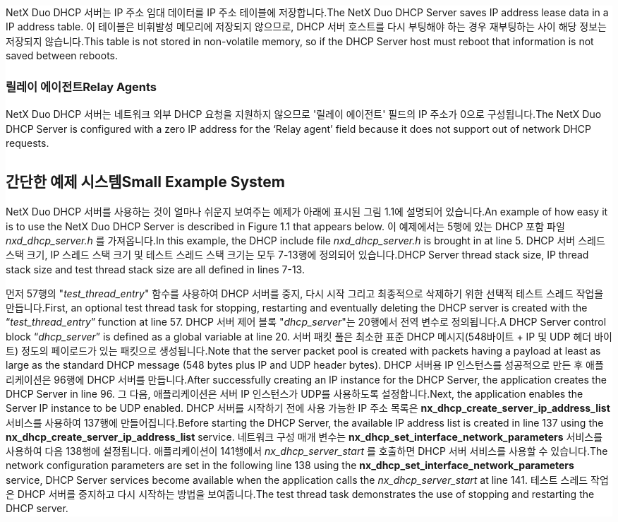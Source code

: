 <span data-ttu-id="34df6-182">NetX Duo DHCP 서버는 IP 주소 임대 데이터를 IP 주소 테이블에 저장합니다.</span><span class="sxs-lookup"><span data-stu-id="34df6-182">The NetX Duo DHCP Server saves IP address lease data in a IP address table.</span></span> <span data-ttu-id="34df6-183">이 테이블은 비휘발성 메모리에 저장되지 않으므로, DHCP 서버 호스트를 다시 부팅해야 하는 경우 재부팅하는 사이 해당 정보는 저장되지 않습니다.</span><span class="sxs-lookup"><span data-stu-id="34df6-183">This table is not stored in non-volatile memory, so if the DHCP Server host must reboot that information is not saved between reboots.</span></span>

### <a name="relay-agents"></a><span data-ttu-id="34df6-184">릴레이 에이전트</span><span class="sxs-lookup"><span data-stu-id="34df6-184">Relay Agents</span></span>

<span data-ttu-id="34df6-185">NetX Duo DHCP 서버는 네트워크 외부 DHCP 요청을 지원하지 않으므로 '릴레이 에이전트' 필드의 IP 주소가 0으로 구성됩니다.</span><span class="sxs-lookup"><span data-stu-id="34df6-185">The NetX Duo DHCP Server is configured with a zero IP address for the ‘Relay agent’ field because it does not support out of network DHCP requests.</span></span>

## <a name="small-example-system"></a><span data-ttu-id="34df6-186">간단한 예제 시스템</span><span class="sxs-lookup"><span data-stu-id="34df6-186">Small Example System</span></span>

<span data-ttu-id="34df6-187">NetX Duo DHCP 서버를 사용하는 것이 얼마나 쉬운지 보여주는 예제가 아래에 표시된 그림 1.1에 설명되어 있습니다.</span><span class="sxs-lookup"><span data-stu-id="34df6-187">An example of how easy it is to use the NetX Duo DHCP Server is described in Figure 1.1 that appears below.</span></span> <span data-ttu-id="34df6-188">이 예제에서는 5행에 있는 DHCP 포함 파일 *nxd_dhcp_server.h* 를 가져옵니다.</span><span class="sxs-lookup"><span data-stu-id="34df6-188">In this example, the DHCP include file *nxd_dhcp_server.h* is brought in at line 5.</span></span> <span data-ttu-id="34df6-189">DHCP 서버 스레드 스택 크기, IP 스레드 스택 크기 및 테스트 스레드 스택 크기는 모두 7-13행에 정의되어 있습니다.</span><span class="sxs-lookup"><span data-stu-id="34df6-189">DHCP Server thread stack size, IP thread stack size and test thread stack size are all defined in lines 7-13.</span></span>

<span data-ttu-id="34df6-190">먼저 57행의 "*test_thread_entry*" 함수를 사용하여 DHCP 서버를 중지, 다시 시작 그리고 최종적으로 삭제하기 위한 선택적 테스트 스레드 작업을 만듭니다.</span><span class="sxs-lookup"><span data-stu-id="34df6-190">First, an optional test thread task for stopping, restarting and eventually deleting the DHCP server is created with the “*test_thread_entry*” function at line 57.</span></span> <span data-ttu-id="34df6-191">DHCP 서버 제어 블록 "*dhcp_server*"는 20행에서 전역 변수로 정의됩니다.</span><span class="sxs-lookup"><span data-stu-id="34df6-191">A DHCP Server control block “*dhcp_server*” is defined as a global variable at line 20.</span></span> <span data-ttu-id="34df6-192">서버 패킷 풀은 최소한 표준 DHCP 메시지(548바이트 + IP 및 UDP 헤더 바이트) 정도의 페이로드가 있는 패킷으로 생성됩니다.</span><span class="sxs-lookup"><span data-stu-id="34df6-192">Note that the server packet pool is created with packets having a payload at least as large as the standard DHCP message (548 bytes plus IP and UDP header bytes).</span></span> <span data-ttu-id="34df6-193">DHCP 서버용 IP 인스턴스를 성공적으로 만든 후 애플리케이션은 96행에 DHCP 서버를 만듭니다.</span><span class="sxs-lookup"><span data-stu-id="34df6-193">After successfully creating an IP instance for the DHCP Server, the application creates the DHCP Server in line 96.</span></span> <span data-ttu-id="34df6-194">그 다음, 애플리케이션은 서버 IP 인스턴스가 UDP를 사용하도록 설정합니다.</span><span class="sxs-lookup"><span data-stu-id="34df6-194">Next, the application enables the Server IP instance to be UDP enabled.</span></span> <span data-ttu-id="34df6-195">DHCP 서버를 시작하기 전에 사용 가능한 IP 주소 목록은 **nx_dhcp_create_server_ip_address_list** 서비스를 사용하여 137행에 만들어집니다.</span><span class="sxs-lookup"><span data-stu-id="34df6-195">Before starting the DHCP Server, the available IP address list is created in line 137 using the **nx_dhcp_create_server_ip_address_list** service.</span></span> <span data-ttu-id="34df6-196">네트워크 구성 매개 변수는 **nx_dhcp_set_interface_network_parameters** 서비스를 사용하여 다음 138행에 설정됩니다. 애플리케이션이 141행에서 *nx_dhcp_server_start* 를 호출하면 DHCP 서버 서비스를 사용할 수 있습니다.</span><span class="sxs-lookup"><span data-stu-id="34df6-196">The network configuration parameters are set in the following line 138 using the **nx_dhcp_set_interface_network_parameters** service, DHCP Server services become available when the application calls the *nx_dhcp_server_start* at line 141.</span></span> <span data-ttu-id="34df6-197">테스트 스레드 작업은 DHCP 서버를 중지하고 다시 시작하는 방법을 보여줍니다.</span><span class="sxs-lookup"><span data-stu-id="34df6-197">The test thread task demonstrates the use of stopping and restarting the DHCP server.</span></span>
